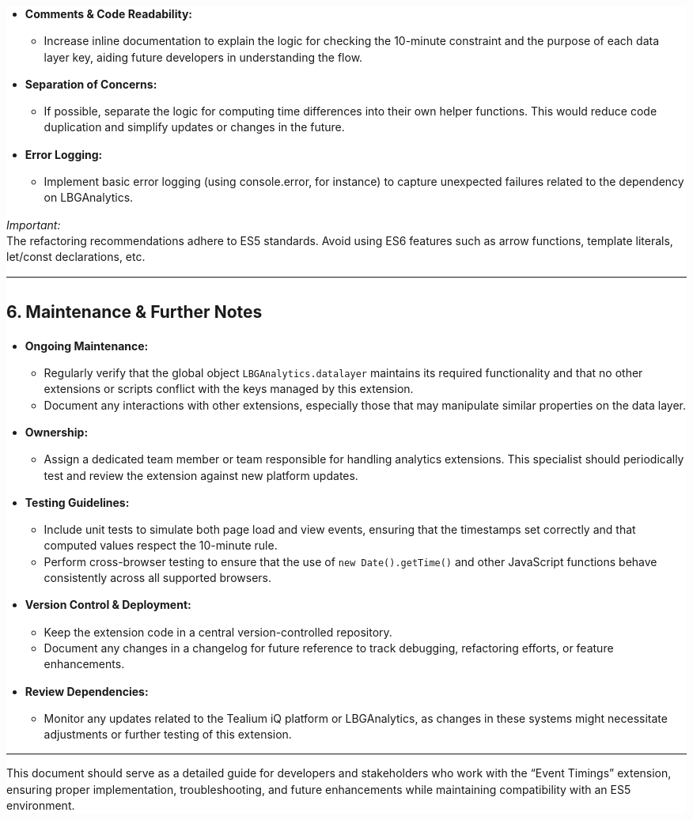 - **Comments & Code Readability:**  
  - Increase inline documentation to explain the logic for checking the 10-minute constraint and the purpose of each data layer key, aiding future developers in understanding the flow.

- **Separation of Concerns:**  
  - If possible, separate the logic for computing time differences into their own helper functions. This would reduce code duplication and simplify updates or changes in the future.

- **Error Logging:**  
  - Implement basic error logging (using console.error, for instance) to capture unexpected failures related to the dependency on LBGAnalytics.

_Important:_  
The refactoring recommendations adhere to ES5 standards. Avoid using ES6 features such as arrow functions, template literals, let/const declarations, etc.

---

## 6. Maintenance & Further Notes

- **Ongoing Maintenance:**  
  - Regularly verify that the global object `LBGAnalytics.datalayer` maintains its required functionality and that no other extensions or scripts conflict with the keys managed by this extension.
  - Document any interactions with other extensions, especially those that may manipulate similar properties on the data layer.

- **Ownership:**  
  - Assign a dedicated team member or team responsible for handling analytics extensions. This specialist should periodically test and review the extension against new platform updates.

- **Testing Guidelines:**  
  - Include unit tests to simulate both page load and view events, ensuring that the timestamps set correctly and that computed values respect the 10-minute rule.
  - Perform cross-browser testing to ensure that the use of `new Date().getTime()` and other JavaScript functions behave consistently across all supported browsers.

- **Version Control & Deployment:**  
  - Keep the extension code in a central version-controlled repository.
  - Document any changes in a changelog for future reference to track debugging, refactoring efforts, or feature enhancements.

- **Review Dependencies:**  
  - Monitor any updates related to the Tealium iQ platform or LBGAnalytics, as changes in these systems might necessitate adjustments or further testing of this extension.

---

This document should serve as a detailed guide for developers and stakeholders who work with the “Event Timings” extension, ensuring proper implementation, troubleshooting, and future enhancements while maintaining compatibility with an ES5 environment.